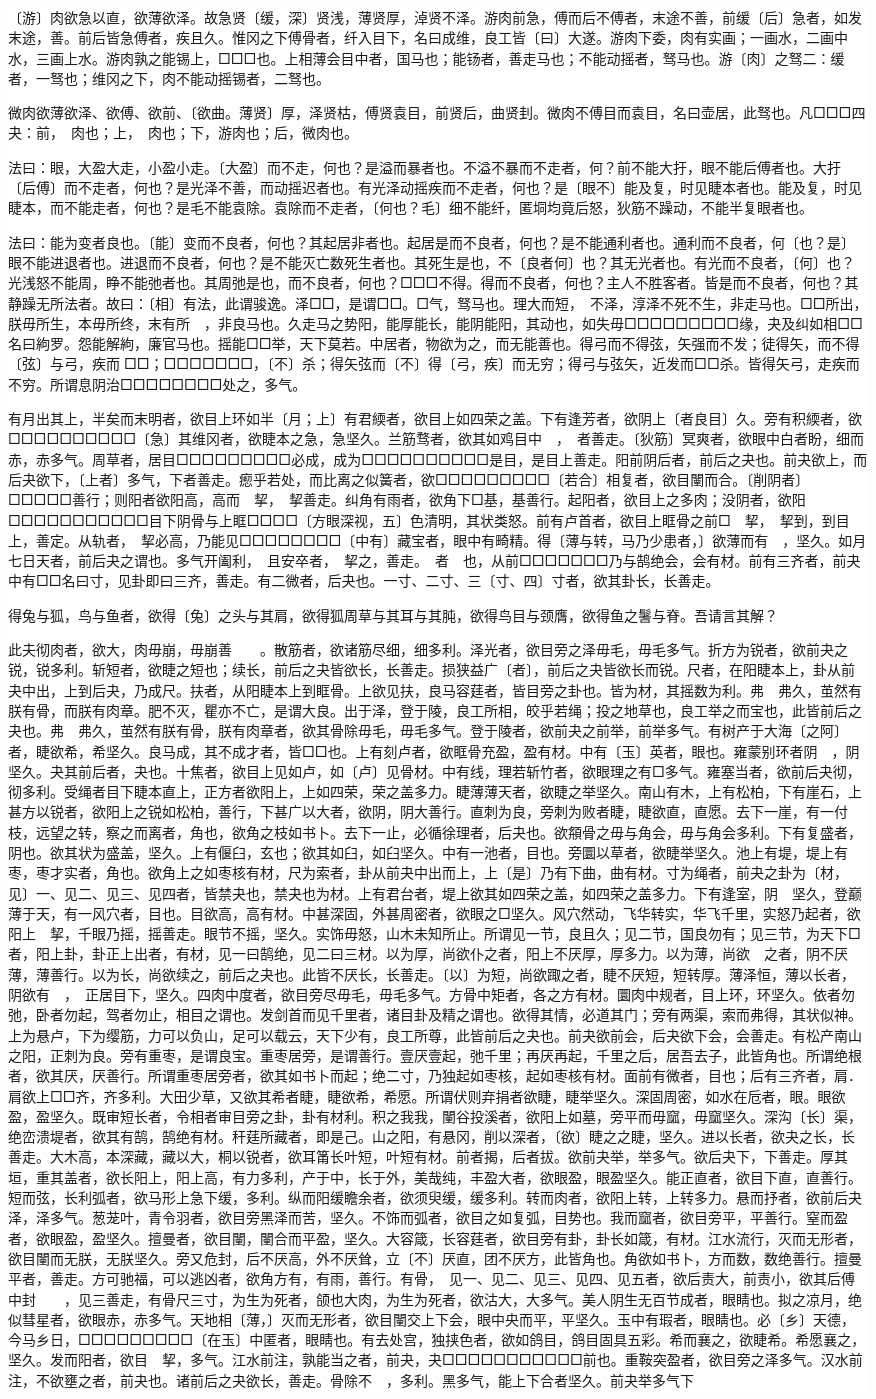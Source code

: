 〔游〕肉欲急以直，欲薄欲泽。故急贤〔缓，深〕贤浅，薄贤厚，淖贤不泽。游肉前急，傅而后不傅者，末途不善，前缓〔后〕急者，如发末途，善。前后皆急傅者，疾且久。惟冈之下傅骨者，纤入目下，名曰成维，良工皆〔曰〕大遂。游肉下委，肉有实画；一画水，二画中水，三画上水。游肉孰之能锡上，□□□也。上相薄会目中者，国马也；能钖者，善走马也；不能动摇者，驽马也。游〔肉〕之驽二：缓者，一驽也；维冈之下，肉不能动摇锡者，二驽也。  

微肉欲薄欲泽、欲傅、欲前、〔欲曲。薄贤〕厚，泽贤枯，傅贤袁目，前贤后，曲贤刲。微肉不傅目而袁目，名曰壶居，此驽也。凡□□□四夬：前，　肉也；上，　肉也；下，游肉也；后，微肉也。  

法曰：眼，大盈大走，小盈小走。〔大盈〕而不走，何也？是溢而暴者也。不溢不暴而不走者，何？前不能大扜，眼不能后傅者也。大扜〔后傅〕而不走者，何也？是光泽不善，而动摇迟者也。有光泽动摇疾而不走者，何也？是〔眼不〕能及复，时见睫本者也。能及复，时见睫本，而不能走者，何也？是毛不能袁除。袁除而不走者，〔何也？毛〕细不能纤，匿垌均竟后怒，狄筋不躁动，不能半复眼者也。  

法曰：能为变者良也。〔能〕变而不良者，何也？其起居非者也。起居是而不良者，何也？是不能通利者也。通利而不良者，何〔也？是〕眼不能进退者也。进退而不良者，何也？是不能灭亡数死生者也。其死生是也，不〔良者何〕也？其无光者也。有光而不良者，〔何〕也？光浅怒不能周，睁不能弛者也。其周弛是也，而不良者，何也？□□□不得。得而不良者，何也？主人不胜客者。皆是而不良者，何也？其静躁无所法者。故曰：〔相〕有法，此谓骏逸。泽□□，是谓□□。□气，驽马也。理大而短，　不泽，淳泽不死不生，非走马也。□□所出，朕毋所生，本毋所终，末有所　，非良马也。久走马之势阳，能厚能长，能阴能阳，其动也，如失毋□□□□□□□□□缘，夬及纠如相□□名曰絇罗。怨能解絇，廉官马也。摇能□□举，天下莫若。中居者，物欲为之，而无能善也。得弓而不得弦，矢强而不发；徒得矢，而不得〔弦〕与弓，疾而 □□；□□□□□□□，〔不〕杀；得矢弦而〔不〕得〔弓，疾〕而无穷；得弓与弦矢，近发而□□杀。皆得矢弓，走疾而不穷。所谓息阴治□□□□□□□□处之，多气。  

有月出其上，半矣而末明者，欲目上环如半〔月；上〕有君緛者，欲目上如四荣之盖。下有逢芳者，欲阴上〔者良目〕久。旁有积緛者，欲□□□□□□□□□□〔急〕其维冈者，欲睫本之急，急坚久。兰筋骛者，欲其如鸡目中　，　者善走。〔狄筋〕冥爽者，欲眼中白者盼，细而赤，赤多气。周草者，居目□□□□□□□□□必成，成为□□□□□□□□□□是目，是目上善走。阳前阴后者，前后之夬也。前夬欲上，而后夬欲下，〔上者〕多气，下者善走。瘛乎若处，而比离之似簧者，欲□□□□□□□□□〔若合〕相复者，欲目闉而合。〔削阴者〕□□□□□善行；则阳者欲阳高，高而　挈，　挈善走。纠角有雨者，欲角下□基，基善行。起阳者，欲目上之多肉；没阴者，欲阳 □□□□□□□□□□□目下阴骨与上眶□□□□〔方眼深视，五〕色清明，其状类怒。前有卢首者，欲目上眶骨之前□　挈，　挈到，到目上，善定。从轨者，　挈必高，乃能见□□□□□□□□〔中有〕藏宝者，眼中有畸精。得〔薄与转，马乃少患者，〕欲薄而有　，坚久。如月七日天者，前后夬之谓也。多气开阖利，　且安卒者，　挈之，善走。　者　也，从前□□□□□□□乃与鹄绝会，会有材。前有三齐者，前夬中有□□名曰寸，见卦即曰三齐，善走。有二微者，后夬也。一寸、二寸、三〔寸、四〕寸者，欲其卦长，长善走。  

得兔与狐，鸟与鱼者，欲得〔兔〕之头与其肩，欲得狐周草与其耳与其肫，欲得鸟目与颈膺，欲得鱼之鬐与脊。吾请言其解？  

此夫彻肉者，欲大，肉毋崩，毋崩善　　。散筋者，欲诸筋尽细，细多利。泽光者，欲目旁之泽毋毛，毋毛多气。折方为锐者，欲前夬之锐，锐多利。斩短者，欲睫之短也；续长，前后之夬皆欲长，长善走。损狭益广〔者〕，前后之夬皆欲长而锐。尺者，在阳睫本上，卦从前夬中出，上到后夬，乃成尺。扶者，从阳睫本上到眶骨。上欲见扶，良马容莛者，皆目旁之卦也。皆为材，其摇数为利。弗　弗久，茧然有朕有骨，而朕有肉章。肥不灭，瞿亦不亡，是谓大良。出于泽，登于陵，良工所相，皎乎若绳；投之地草也，良工举之而宝也，此皆前后之夬也。弗　弗久，茧然有朕有骨，朕有肉章者，欲其骨除毋毛，毋毛多气。登于陵者，欲前夬之前举，前举多气。有树产于大海〔之阿〕者，睫欲希，希坚久。良马成，其不成才者，皆□□也。上有刻卢者，欲眶骨充盈，盈有材。中有〔玉〕英者，眼也。雍蒙别环者阴　，阴　坚久。夬其前后者，夬也。十焦者，欲目上见如卢，如〔卢〕见骨材。中有线，理若斩竹者，欲眼理之有□多气。雍塞当者，欲前后夬彻，彻多利。受绳者目下睫本直上，正方者欲阳上，上如四荣，荣之盖多力。睫薄薄天者，欲睫之举坚久。南山有木，上有松柏，下有崖石，上甚方以锐者，欲阳上之锐如松柏，善行，下甚广以大者，欲阴，阴大善行。直刺为良，旁刺为败者睫，睫欲直，直愿。去下一崖，有一付枝，远望之转，察之而离者，角也，欲角之枝如书卜。去下一止，必循徐理者，后夬也。欲頯骨之毋与角会，毋与角会多利。下有复盛者，阴也。欲其状为盛盖，坚久。上有偃臼，玄也；欲其如臼，如臼坚久。中有一池者，目也。旁圜以草者，欲睫举坚久。池上有堤，堤上有枣，枣才实者，角也。欲角上之如枣核有材，尺为索者，卦从前夬中出而上，上〔是〕乃有下曲，曲有材。寸为绳者，前夬之卦为〔材，见〕一、见二、见三、见四者，皆禁夬也，禁夬也为材。上有君台者，堤上欲其如四荣之盖，如四荣之盖多力。下有逢室，阴　坚久，登巅薄于天，有一风穴者，目也。目欲高，高有材。中甚深固，外甚周密者，欲眼之□坚久。风穴然动，飞华转实，华飞千里，实怒乃起者，欲阳上　挈，千眼乃摇，摇善走。眼节不摇，坚久。实饰毋怒，山木未知所止。所谓见一节，良且久；见二节，国良勿有；见三节，为天下□者，阳上卦，卦正上出者，有材，见一曰鹄绝，见二曰三材。以为厚，尚欲仆之者，阳上不厌厚，厚多力。以为薄，尚欲　之者，阴不厌薄，薄善行。以为长，尚欲续之，前后之夬也。此皆不厌长，长善走。〔以〕为短，尚欲踙之者，睫不厌短，短转厚。薄泽恒，薄以长者，阴欲有　，　正居目下，坚久。四肉中度者，欲目旁尽毋毛，毋毛多气。方骨中矩者，各之方有材。圜肉中规者，目上环，环坚久。依者勿弛，卧者勿起，驾者勿止，相目之谓也。发剑首而见千里者，诸目卦及精之谓也。欲得其情，必道其门；旁有两渠，索而弗得，其状似神。上为悬卢，下为缨筋，力可以负山，足可以载云，天下少有，良工所尊，此皆前后之夬也。前夬欲前会，后夬欲下会，会善走。有松产南山之阳，正刺为良。旁有重枣，是谓良宝。重枣居旁，是谓善行。壹厌壹起，弛千里；再厌再起，千里之后，居吾去子，此皆角也。所谓绝根者，欲其厌，厌善行。所谓重枣居旁者，欲其如书卜而起；绝二寸，乃独起如枣核，起如枣核有材。面前有微者，目也；后有三齐者，肩．肩欲上□□齐，齐多利。大田少草，又欲其希者睫，睫欲希，希愿。所谓伏则弃捐者欲睫，睫举坚久。深固周密，如水在卮者，眼。眼欲盈，盈坚久。既审短长者，令相者审目旁之卦，卦有材利。积之我我，闉谷投溪者，欲阳上如墓，旁平而毋窳，毋窳坚久。深沟〔长〕渠，绝峦溃堤者，欲其有鹄，鹄绝有材。秆莛所藏者，即是己。山之阳，有悬冈，削以深者，〔欲〕睫之之睫，坚久。进以长者，欲夬之长，长善走。大木高，本深藏，藏以大，桐以锐者，欲耳筩长叶短，叶短有材。前者揭，后者拔。欲前夬举，举多气。欲后夬下，下善走。厚其垣，重其盖者，欲长阳上，阳上高，有力多利，产于中，长于外，美哉纯，丰盈大者，欲眼盈，眼盈坚久。能正直者，欲目下直，直善行。短而弦，长利弧者，欲马形上急下缓，多利。纵而阳缓瞻余者，欲须臾缓，缓多利。转而肉者，欲阳上转，上转多力。悬而抒者，欲前后夬泽，泽多气。葱茏叶，青令羽者，欲目旁黑泽而苦，坚久。不饰而弧者，欲目之如复弧，目势也。我而窳者，欲目旁平，平善行。窒而盈者，欲眼盈，盈坚久。擅曼者，欲目闉，闉合而平盈，坚久。大容箴，长容莛者，欲目旁有卦，卦长如箴，有材。江水流行，灭而无形者，欲目闉而无朕，无朕坚久。旁又危封，后不厌高，外不厌耸，立〔不〕厌直，团不厌方，此皆角也。角欲如书卜，方而数，数绝善行。擅曼平者，善走。方可驰福，可以逃凶者，欲角方有，有雨，善行。有骨，　见一、见二、见三、见四、见五者，欲后责大，前责小，欲其后傅中封　　，见三善走，有骨尺三寸，为生为死者，颌也大肉，为生为死者，欲沽大，大多气。美人阴生无百节成者，眼睛也。拟之凉月，绝似彗星者，欲眼赤，赤多气。天地相〔薄，〕灭而无形者，欲目闉交上下会，眼中央而平，平坚久。玉中有瑕者，眼睛也。必〔乡〕天德，今马乡日，□□□□□□□□□〔在玉〕中匿者，眼睛也。有去处宫，独挟色者，欲如鸽目，鸽目固具五彩。希而襄之，欲睫希。希愿襄之，坚久。发而阳者，欲目　挈，多气。江水前注，孰能当之者，前夬，夬□□□□□□□□□□□前也。重鞍突盈者，欲目旁之泽多气。汉水前注，不欲壅之者，前夬也。诸前后之夬欲长，善走。骨除不　，多利。黑多气，能上下合者坚久。前夬举多气下  
